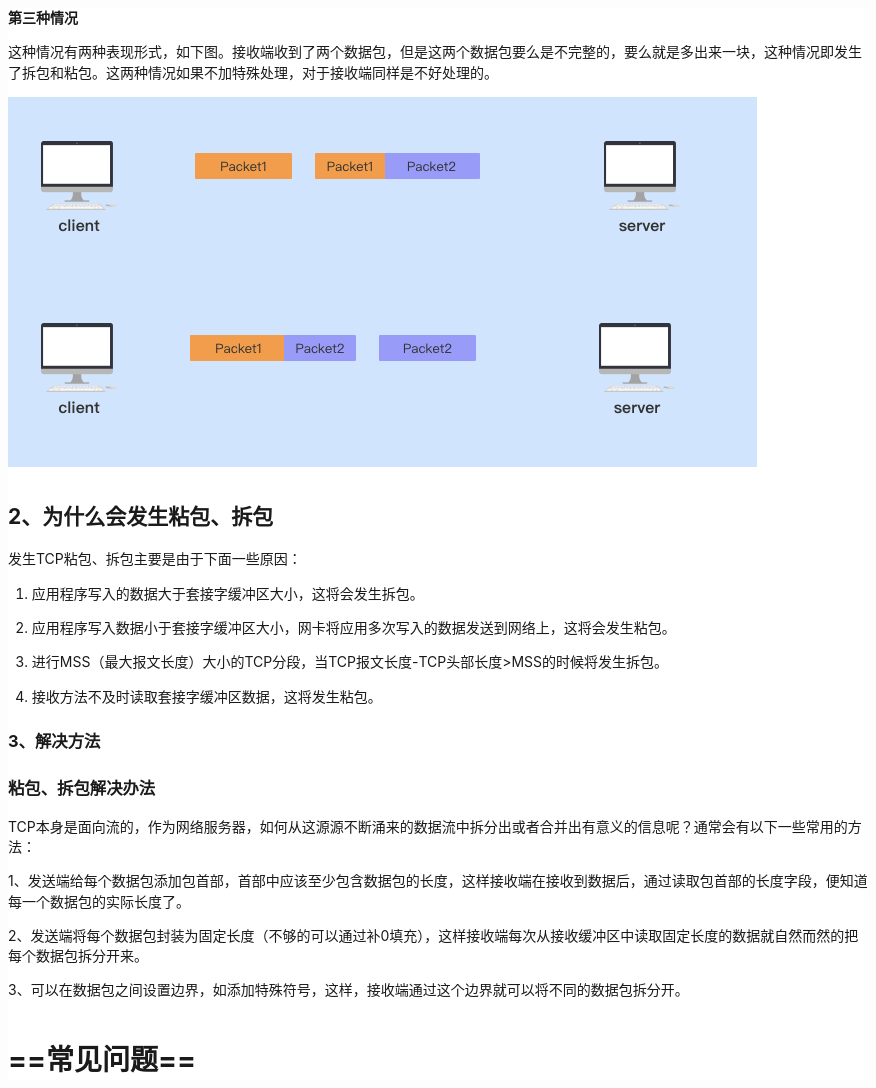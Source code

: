 

**第三种情况**

这种情况有两种表现形式，如下图。接收端收到了两个数据包，但是这两个数据包要么是不完整的，要么就是多出来一块，这种情况即发生了拆包和粘包。这两种情况如果不加特殊处理，对于接收端同样是不好处理的。

![image-20210309162225234](geekTime-http.assets/image-20210309162225234.png)







## 2、为什么会发生粘包、拆包

发生TCP粘包、拆包主要是由于下面一些原因：

1. 应用程序写入的数据大于套接字缓冲区大小，这将会发生拆包。

2. 应用程序写入数据小于套接字缓冲区大小，网卡将应用多次写入的数据发送到网络上，这将会发生粘包。 

3. 进行MSS（最大报文长度）大小的TCP分段，当TCP报文长度-TCP头部长度>MSS的时候将发生拆包。

4. 接收方法不及时读取套接字缓冲区数据，这将发生粘包。



### 3、解决方法

### 粘包、拆包解决办法

TCP本身是面向流的，作为网络服务器，如何从这源源不断涌来的数据流中拆分出或者合并出有意义的信息呢？通常会有以下一些常用的方法：

1、发送端给每个数据包添加包首部，首部中应该至少包含数据包的长度，这样接收端在接收到数据后，通过读取包首部的长度字段，便知道每一个数据包的实际长度了。

2、发送端将每个数据包封装为固定长度（不够的可以通过补0填充），这样接收端每次从接收缓冲区中读取固定长度的数据就自然而然的把每个数据包拆分开来。

3、可以在数据包之间设置边界，如添加特殊符号，这样，接收端通过这个边界就可以将不同的数据包拆分开。

# ==常见问题==
